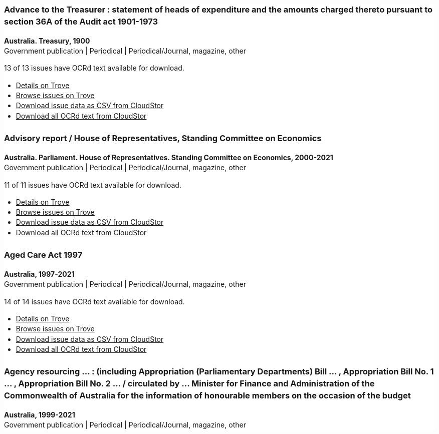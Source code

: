 ### Advance to the Treasurer : statement of heads of expenditure and the amounts charged thereto pursuant to section 36A of the Audit act 1901-1973
**Australia. Treasury, 1900**  
Government publication | Periodical | Periodical/Journal, magazine, other

13 of 13 issues have OCRd text available for download.

* [Details on Trove](https://trove.nla.gov.au/work/18877669)
* [Browse issues on Trove](https://nla.gov.au/nla.obj-1287662891)
* [Download issue data as CSV from CloudStor](https://cloudstor.aarnet.edu.au/plus/s/QOmnqpGQCNCSC2h/download?path=%2Fadvance-to-the-treasurer-statement-of-heads-of-exp-nla.obj-1287662891&files=nla.obj-1287662891-issues.csv)
* [Download all OCRd text from CloudStor](https://cloudstor.aarnet.edu.au/plus/s/QOmnqpGQCNCSC2h/download?path=%2Fadvance-to-the-treasurer-statement-of-heads-of-exp-nla.obj-1287662891)

### Advisory report / House of Representatives, Standing Committee on Economics
**Australia. Parliament. House of Representatives. Standing Committee on Economics, 2000-2021**  
Government publication | Periodical | Periodical/Journal, magazine, other

11 of 11 issues have OCRd text available for download.

* [Details on Trove](https://trove.nla.gov.au/work/165364407)
* [Browse issues on Trove](http://nla.gov.au/nla.obj-666546376)
* [Download issue data as CSV from CloudStor](https://cloudstor.aarnet.edu.au/plus/s/QOmnqpGQCNCSC2h/download?path=%2Fadvisory-report-house-of-representatives-standing--nla.obj-666546376&files=nla.obj-666546376-issues.csv)
* [Download all OCRd text from CloudStor](https://cloudstor.aarnet.edu.au/plus/s/QOmnqpGQCNCSC2h/download?path=%2Fadvisory-report-house-of-representatives-standing--nla.obj-666546376)

### Aged Care Act 1997
**Australia, 1997-2021**  
Government publication | Periodical | Periodical/Journal, magazine, other

14 of 14 issues have OCRd text available for download.

* [Details on Trove](https://trove.nla.gov.au/work/6578421)
* [Browse issues on Trove](https://nla.gov.au/nla.obj-742230851)
* [Download issue data as CSV from CloudStor](https://cloudstor.aarnet.edu.au/plus/s/QOmnqpGQCNCSC2h/download?path=%2Faged-care-act-1997-nla.obj-742230851&files=nla.obj-742230851-issues.csv)
* [Download all OCRd text from CloudStor](https://cloudstor.aarnet.edu.au/plus/s/QOmnqpGQCNCSC2h/download?path=%2Faged-care-act-1997-nla.obj-742230851)

### Agency resourcing ... : (including Appropriation (Parliamentary Departments) Bill ... , Appropriation Bill No. 1 ... , Appropriation Bill No. 2 ... / circulated by ... Minister for Finance and Administration of the Commonwealth of Australia for the information of honourable members on the occasion of the budget
**Australia, 1999-2021**  
Government publication | Periodical | Periodical/Journal, magazine, other
